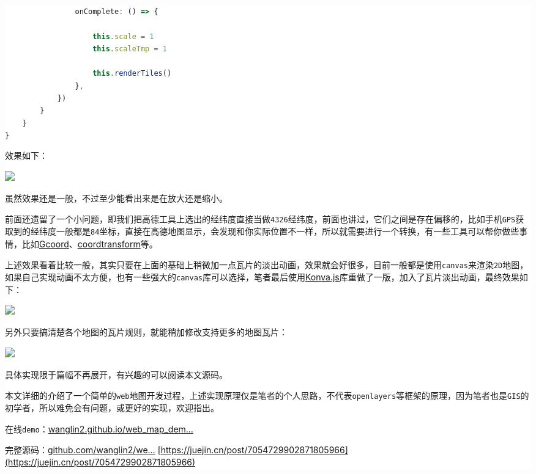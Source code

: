 ```js
                onComplete: () => {
                    
                    this.scale = 1
                    this.scaleTmp = 1
                    
                    this.renderTiles()
                },
            })
        }
    }
}
```

效果如下：

![](https://p1-juejin.byteimg.com/tos-cn-i-k3u1fbpfcp/7c804e8573fb42a7af5ebb11195d1823~tplv-k3u1fbpfcp-watermark.awebp?)

虽然效果还是一般，不过至少能看出来是在放大还是缩小。

前面还遗留了一个小问题，即我们把高德工具上选出的经纬度直接当做`4326`经纬度，前面也讲过，它们之间是存在偏移的，比如手机`GPS`获取到的经纬度一般都是`84`坐标，直接在高德地图显示，会发现和你实际位置不一样，所以就需要进行一个转换，有一些工具可以帮你做些事情，比如[Gcoord](https://link.juejin.cn/?target=https%3A%2F%2Fgithub.com%2Fhujiulong%2Fgcoord "https&#x3A;//github.com/hujiulong/gcoord")、[coordtransform](https://link.juejin.cn/?target=https%3A%2F%2Fgithub.com%2Fwandergis%2Fcoordtransform "https&#x3A;//github.com/wandergis/coordtransform")等。

上述效果看着比较一般，其实只要在上面的基础上稍微加一点瓦片的淡出动画，效果就会好很多，目前一般都是使用`canvas`来渲染`2D`地图，如果自己实现动画不太方便，也有一些强大的`canvas`库可以选择，笔者最后使用[Konva.js](https://link.juejin.cn/?target=https%3A%2F%2Fkonvajs.org%2F "https&#x3A;//konvajs.org/")库重做了一版，加入了瓦片淡出动画，最终效果如下：

![](https://p6-juejin.byteimg.com/tos-cn-i-k3u1fbpfcp/725ab970c4ea411db86822bb74c797dc~tplv-k3u1fbpfcp-watermark.awebp?)

另外只要搞清楚各个地图的瓦片规则，就能稍加修改支持更多的地图瓦片：

![](https://p6-juejin.byteimg.com/tos-cn-i-k3u1fbpfcp/c66f520fca824bc1aa12fc572b71e479~tplv-k3u1fbpfcp-watermark.awebp?)

具体实现限于篇幅不再展开，有兴趣的可以阅读本文源码。

本文详细的介绍了一个简单的`web`地图开发过程，上述实现原理仅是笔者的个人思路，不代表`openlayers`等框架的原理，因为笔者也是`GIS`的初学者，所以难免会有问题，或更好的实现，欢迎指出。

在线`demo`：[wanglin2.github.io/web_map_dem…](https://link.juejin.cn/?target=https%3A%2F%2Fwanglin2.github.io%2Fweb_map_demo%2F "https&#x3A;//wanglin2.github.io/web_map_demo/")

完整源码：[github.com/wanglin2/we…](https://link.juejin.cn/?target=https%3A%2F%2Fgithub.com%2Fwanglin2%2Fweb_map_demo "https&#x3A;//github.com/wanglin2/web_map_demo") 
 [https://juejin.cn/post/7054729902871805966](https://juejin.cn/post/7054729902871805966)
